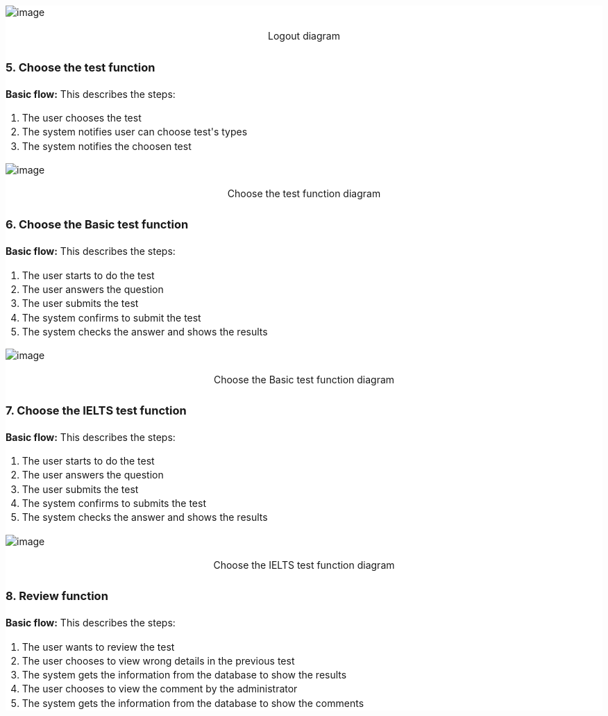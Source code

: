 ![image](User/Export/4.EditProfile.png)
<p style align="center"> Logout diagram </p>

### 5. Choose the test function

**Basic flow:**
This describes the steps:

1. The user chooses the test
2. The system notifies user can choose test's types
3. The system notifies the choosen test

![image](User/Export/5.Choosethetest.png)
<p style align="center"> Choose the test function diagram</p>

### 6. Choose the Basic test function

**Basic flow:**
This describes the steps:

1. The user starts to do the test
2. The user answers the question
3. The user submits the test
4. The system confirms to submit the test
5. The system checks the answer and shows the results

![image](User/Export/6.BasicTest.png)
<p style align="center"> Choose the Basic test function diagram </p>

### 7. Choose the IELTS test function

**Basic flow:**
This describes the steps:

1. The user starts to do the test
2. The user answers the question
3. The user submits the test
4. The system confirms to submits the test
5. The system checks the answer and shows the results

![image](User/Export/7.IELTStest.png)
<p style align="center"> Choose the IELTS test function diagram </p>

### 8. Review function

**Basic flow:**
This describes the steps:

1. The user wants to review the test
2. The user chooses to view wrong details in the previous test
3. The system gets the information from the database to show the results
4. The user chooses to view the comment by the administrator
5. The system gets the information from the database to show the comments
